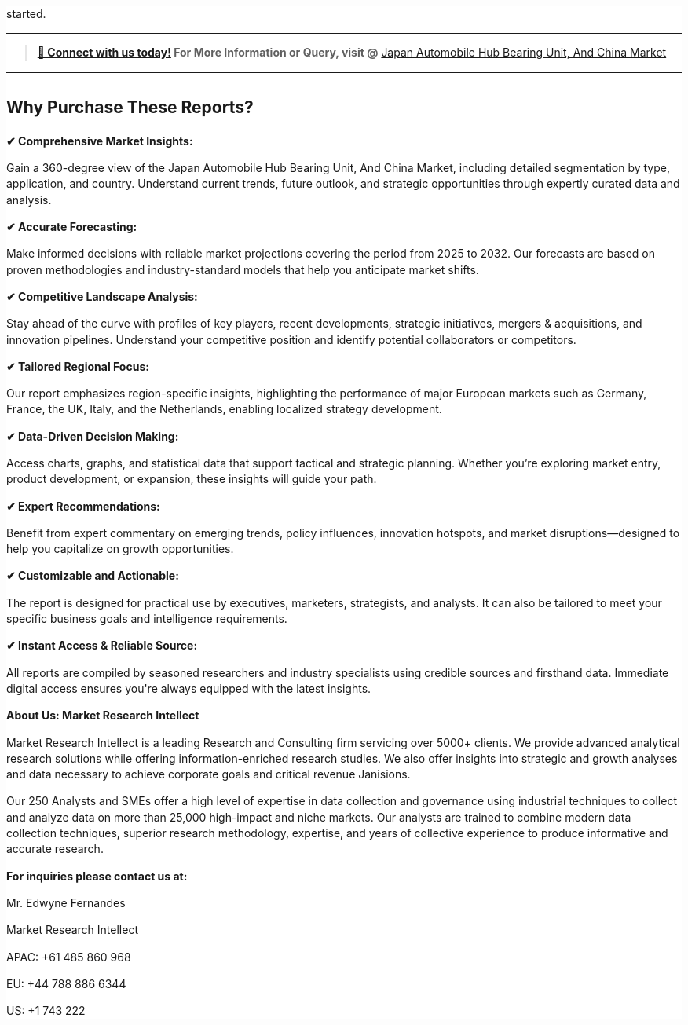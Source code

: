 started.</p><hr /><blockquote><p><span class="font-[700]"><strong><a href="https://www.marketresearchintellect.com/product/global-automobile-hub-bearing-unit-and-china-market/?utm_source=Linkedin&utm_medium=828">📩 Connect with us today!</a> For More Information or Query, visit&nbsp;@</strong>&nbsp;</span><span class="font-[700]"><a href="https://www.marketresearchintellect.com/product/global-automobile-hub-bearing-unit-and-china-market/?utm_source=Linkedin&utm_medium=828" target="_blank" data-tracking-control-name="article-ssr-frontend-pulse_little-text-block" data-tracking-will-navigate="" data-test-link="">Japan Automobile Hub Bearing Unit, And China Market</a></span></p></blockquote><hr /><h2>Why Purchase These Reports?</h2><p><strong>✔ Comprehensive Market Insights:</strong></p><p>Gain a 360-degree view of the Japan Automobile Hub Bearing Unit, And China Market, including detailed segmentation by type, application, and country. Understand current trends, future outlook, and strategic opportunities through expertly curated data and analysis.</p><p><strong>✔ Accurate Forecasting:</strong></p><p>Make informed decisions with reliable market projections covering the period from 2025 to 2032. Our forecasts are based on proven methodologies and industry-standard models that help you anticipate market shifts.</p><p><strong>✔ Competitive Landscape Analysis:</strong></p><p>Stay ahead of the curve with profiles of key players, recent developments, strategic initiatives, mergers &amp; acquisitions, and innovation pipelines. Understand your competitive position and identify potential collaborators or competitors.</p><p><strong>✔ Tailored Regional Focus:</strong></p><p>Our report emphasizes region-specific insights, highlighting the performance of major European markets such as Germany, France, the UK, Italy, and the Netherlands, enabling localized strategy development.</p><p><strong>✔ Data-Driven Decision Making:</strong></p><p>Access charts, graphs, and statistical data that support tactical and strategic planning. Whether you&rsquo;re exploring market entry, product development, or expansion, these insights will guide your path.</p><p><strong>✔ Expert Recommendations:</strong></p><p>Benefit from expert commentary on emerging trends, policy influences, innovation hotspots, and market disruptions&mdash;designed to help you capitalize on growth opportunities.</p><p><strong>✔ Customizable and Actionable:</strong></p><p>The report is designed for practical use by executives, marketers, strategists, and analysts. It can also be tailored to meet your specific business goals and intelligence requirements.</p><p><strong>✔ Instant Access &amp; Reliable Source:</strong></p><p>All reports are compiled by seasoned researchers and industry specialists using credible sources and firsthand data. Immediate digital access ensures you're always equipped with the latest insights.</p><p><strong><span class="font-[700]">About Us: Market Research Intellect</span></strong></p><p><span class="">Market Research Intellect is a leading Research and Consulting firm servicing over 5000+ clients. We provide advanced analytical research solutions while offering information-enriched research studies.&nbsp;</span>We also offer insights into strategic and growth analyses and data necessary to achieve corporate goals and critical revenue Janisions.</p><p><span class="">Our 250 Analysts and SMEs offer a high level of expertise in data collection and governance using industrial techniques to collect and analyze data on more than 25,000 high-impact and niche markets. Our analysts are trained to combine modern data collection techniques, superior research methodology, expertise, and years of collective experience to produce informative and accurate research.</span></p><p><strong>For inquiries please contact us at:</strong></p><p>Mr. Edwyne Fernandes</p><p>Market Research Intellect</p><p>APAC: +61 485 860 968</p><p>EU: +44 788 886 6344</p><p>US: +1 743 222